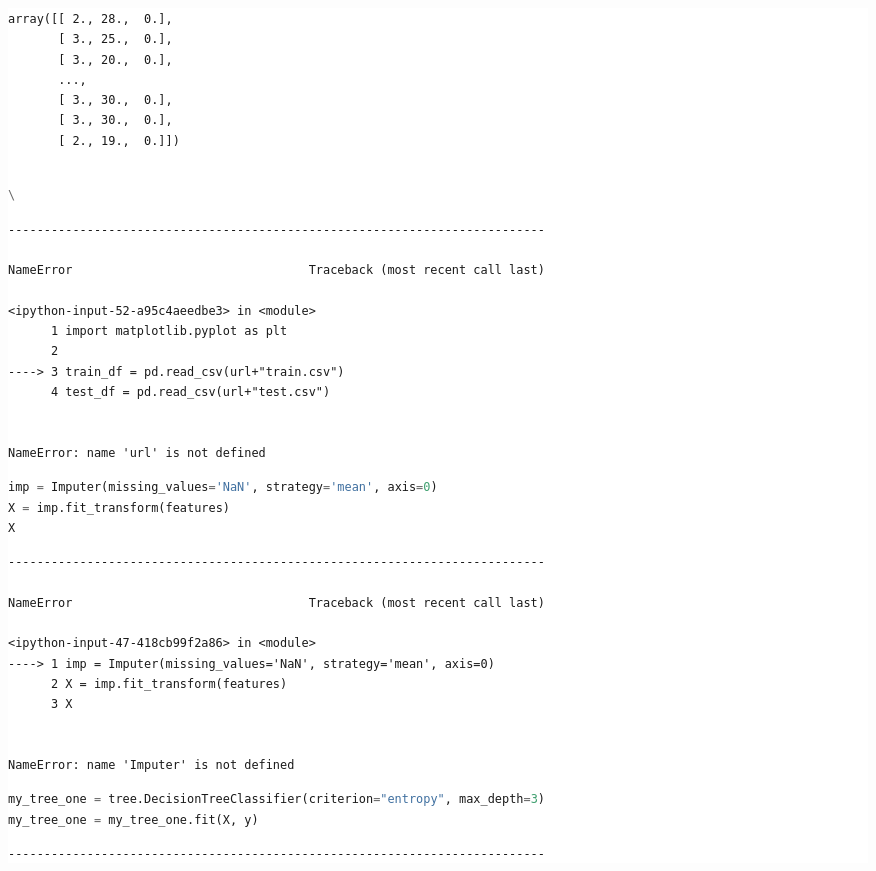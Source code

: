 


    array([[ 2., 28.,  0.],
           [ 3., 25.,  0.],
           [ 3., 20.,  0.],
           ...,
           [ 3., 30.,  0.],
           [ 3., 30.,  0.],
           [ 2., 19.,  0.]])




```python

\

```


    ---------------------------------------------------------------------------

    NameError                                 Traceback (most recent call last)

    <ipython-input-52-a95c4aeedbe3> in <module>
          1 import matplotlib.pyplot as plt
          2 
    ----> 3 train_df = pd.read_csv(url+"train.csv")
          4 test_df = pd.read_csv(url+"test.csv")
    

    NameError: name 'url' is not defined



```python
imp = Imputer(missing_values='NaN', strategy='mean', axis=0)
X = imp.fit_transform(features)
X
```


    ---------------------------------------------------------------------------

    NameError                                 Traceback (most recent call last)

    <ipython-input-47-418cb99f2a86> in <module>
    ----> 1 imp = Imputer(missing_values='NaN', strategy='mean', axis=0)
          2 X = imp.fit_transform(features)
          3 X
    

    NameError: name 'Imputer' is not defined



```python
my_tree_one = tree.DecisionTreeClassifier(criterion="entropy", max_depth=3)
my_tree_one = my_tree_one.fit(X, y)
```


    ---------------------------------------------------------------------------
